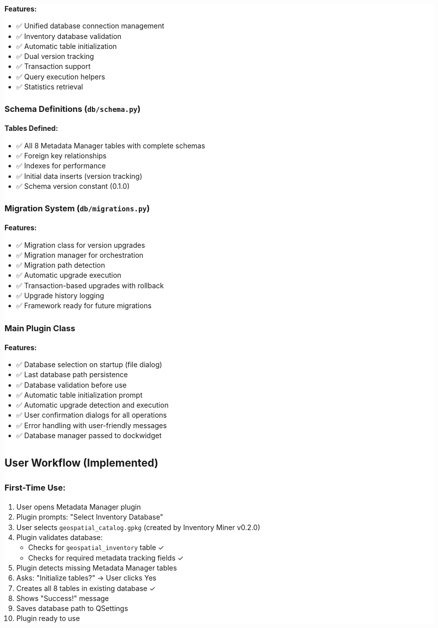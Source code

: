 **Features:**
- ✅ Unified database connection management
- ✅ Inventory database validation
- ✅ Automatic table initialization
- ✅ Dual version tracking
- ✅ Transaction support
- ✅ Query execution helpers
- ✅ Statistics retrieval

### Schema Definitions (`db/schema.py`)

**Tables Defined:**
- ✅ All 8 Metadata Manager tables with complete schemas
- ✅ Foreign key relationships
- ✅ Indexes for performance
- ✅ Initial data inserts (version tracking)
- ✅ Schema version constant (0.1.0)

### Migration System (`db/migrations.py`)

**Features:**
- ✅ Migration class for version upgrades
- ✅ Migration manager for orchestration
- ✅ Migration path detection
- ✅ Automatic upgrade execution
- ✅ Transaction-based upgrades with rollback
- ✅ Upgrade history logging
- ✅ Framework ready for future migrations

### Main Plugin Class

**Features:**
- ✅ Database selection on startup (file dialog)
- ✅ Last database path persistence
- ✅ Database validation before use
- ✅ Automatic table initialization prompt
- ✅ Automatic upgrade detection and execution
- ✅ User confirmation dialogs for all operations
- ✅ Error handling with user-friendly messages
- ✅ Database manager passed to dockwidget

## User Workflow (Implemented)

### First-Time Use:
1. User opens Metadata Manager plugin
2. Plugin prompts: "Select Inventory Database"
3. User selects `geospatial_catalog.gpkg` (created by Inventory Miner v0.2.0)
4. Plugin validates database:
   - Checks for `geospatial_inventory` table ✓
   - Checks for required metadata tracking fields ✓
5. Plugin detects missing Metadata Manager tables
6. Asks: "Initialize tables?" → User clicks Yes
7. Creates all 8 tables in existing database ✓
8. Shows "Success!" message
9. Saves database path to QSettings
10. Plugin ready to use
